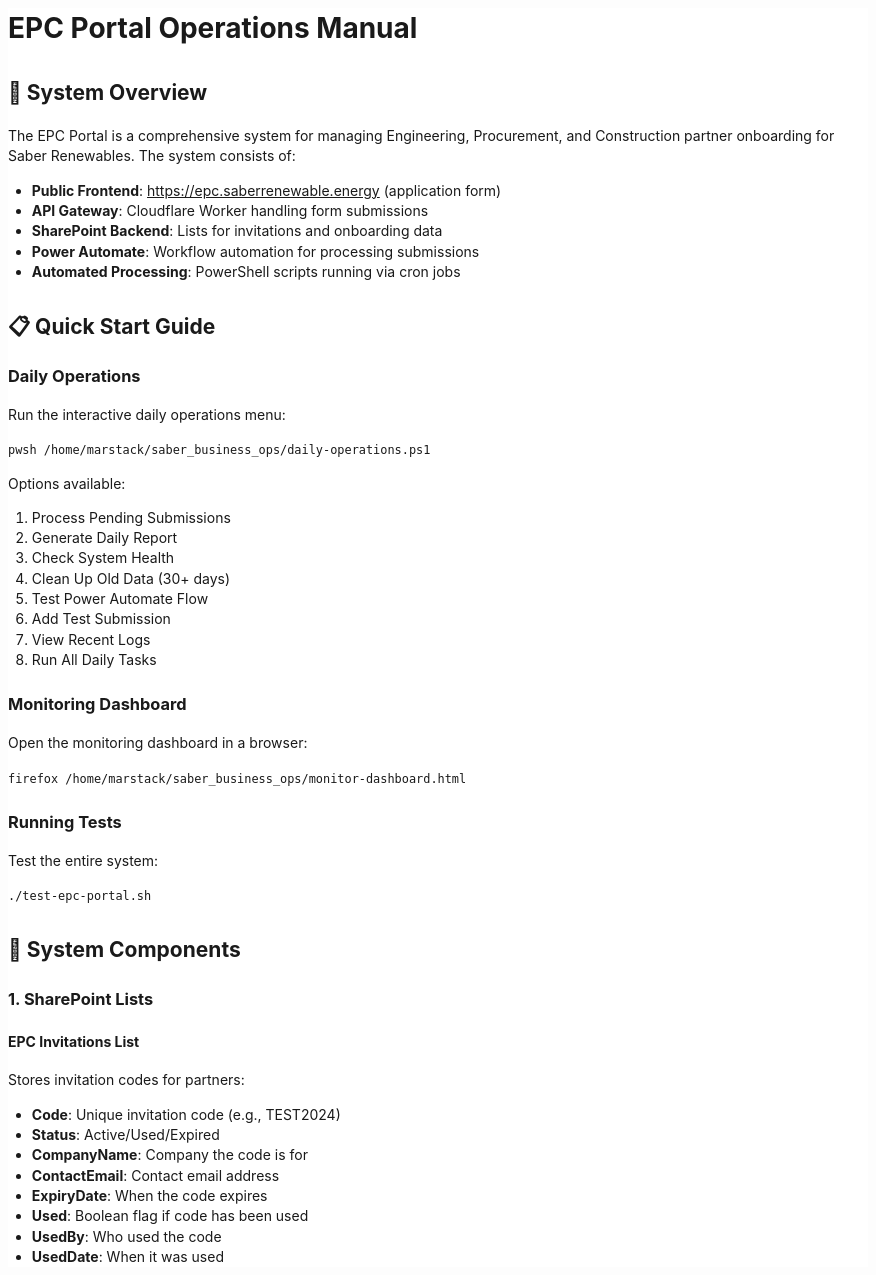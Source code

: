 # EPC Portal Operations Manual

## 🚀 System Overview

The EPC Portal is a comprehensive system for managing Engineering, Procurement, and Construction partner onboarding for Saber Renewables. The system consists of:

- **Public Frontend**: https://epc.saberrenewable.energy (application form)
- **API Gateway**: Cloudflare Worker handling form submissions
- **SharePoint Backend**: Lists for invitations and onboarding data
- **Power Automate**: Workflow automation for processing submissions
- **Automated Processing**: PowerShell scripts running via cron jobs

## 📋 Quick Start Guide

### Daily Operations

Run the interactive daily operations menu:
```bash
pwsh /home/marstack/saber_business_ops/daily-operations.ps1
```

Options available:
1. Process Pending Submissions
2. Generate Daily Report
3. Check System Health
4. Clean Up Old Data (30+ days)
5. Test Power Automate Flow
6. Add Test Submission
7. View Recent Logs
8. Run All Daily Tasks

### Monitoring Dashboard

Open the monitoring dashboard in a browser:
```bash
firefox /home/marstack/saber_business_ops/monitor-dashboard.html
```

### Running Tests

Test the entire system:
```bash
./test-epc-portal.sh
```

## 🔧 System Components

### 1. SharePoint Lists

#### EPC Invitations List
Stores invitation codes for partners:
- **Code**: Unique invitation code (e.g., TEST2024)
- **Status**: Active/Used/Expired
- **CompanyName**: Company the code is for
- **ContactEmail**: Contact email address
- **ExpiryDate**: When the code expires
- **Used**: Boolean flag if code has been used
- **UsedBy**: Who used the code
- **UsedDate**: When it was used
